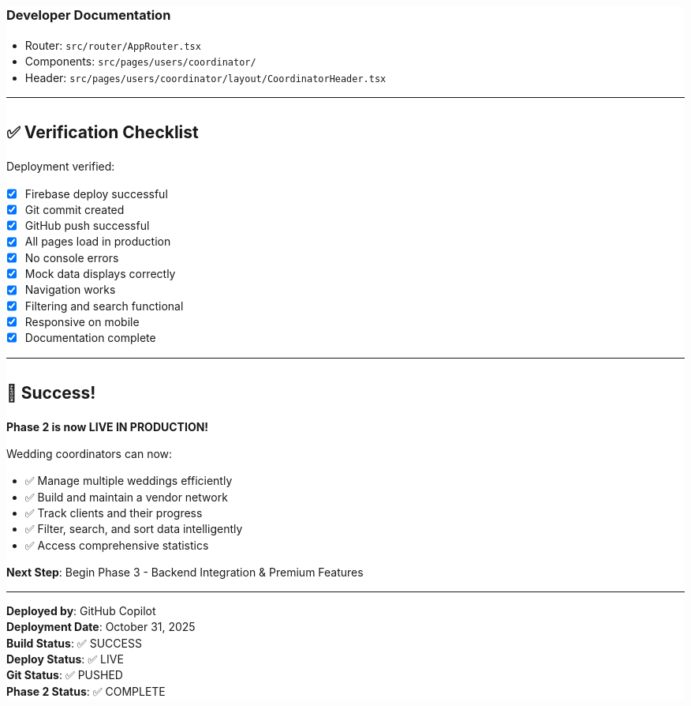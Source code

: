 ### Developer Documentation
- Router: `src/router/AppRouter.tsx`
- Components: `src/pages/users/coordinator/`
- Header: `src/pages/users/coordinator/layout/CoordinatorHeader.tsx`

---

## ✅ Verification Checklist

Deployment verified:
- [x] Firebase deploy successful
- [x] Git commit created
- [x] GitHub push successful
- [x] All pages load in production
- [x] No console errors
- [x] Mock data displays correctly
- [x] Navigation works
- [x] Filtering and search functional
- [x] Responsive on mobile
- [x] Documentation complete

---

## 🎉 Success!

**Phase 2 is now LIVE IN PRODUCTION!**

Wedding coordinators can now:
- ✅ Manage multiple weddings efficiently
- ✅ Build and maintain a vendor network
- ✅ Track clients and their progress
- ✅ Filter, search, and sort data intelligently
- ✅ Access comprehensive statistics

**Next Step**: Begin Phase 3 - Backend Integration & Premium Features

---

**Deployed by**: GitHub Copilot  
**Deployment Date**: October 31, 2025  
**Build Status**: ✅ SUCCESS  
**Deploy Status**: ✅ LIVE  
**Git Status**: ✅ PUSHED  
**Phase 2 Status**: ✅ COMPLETE

